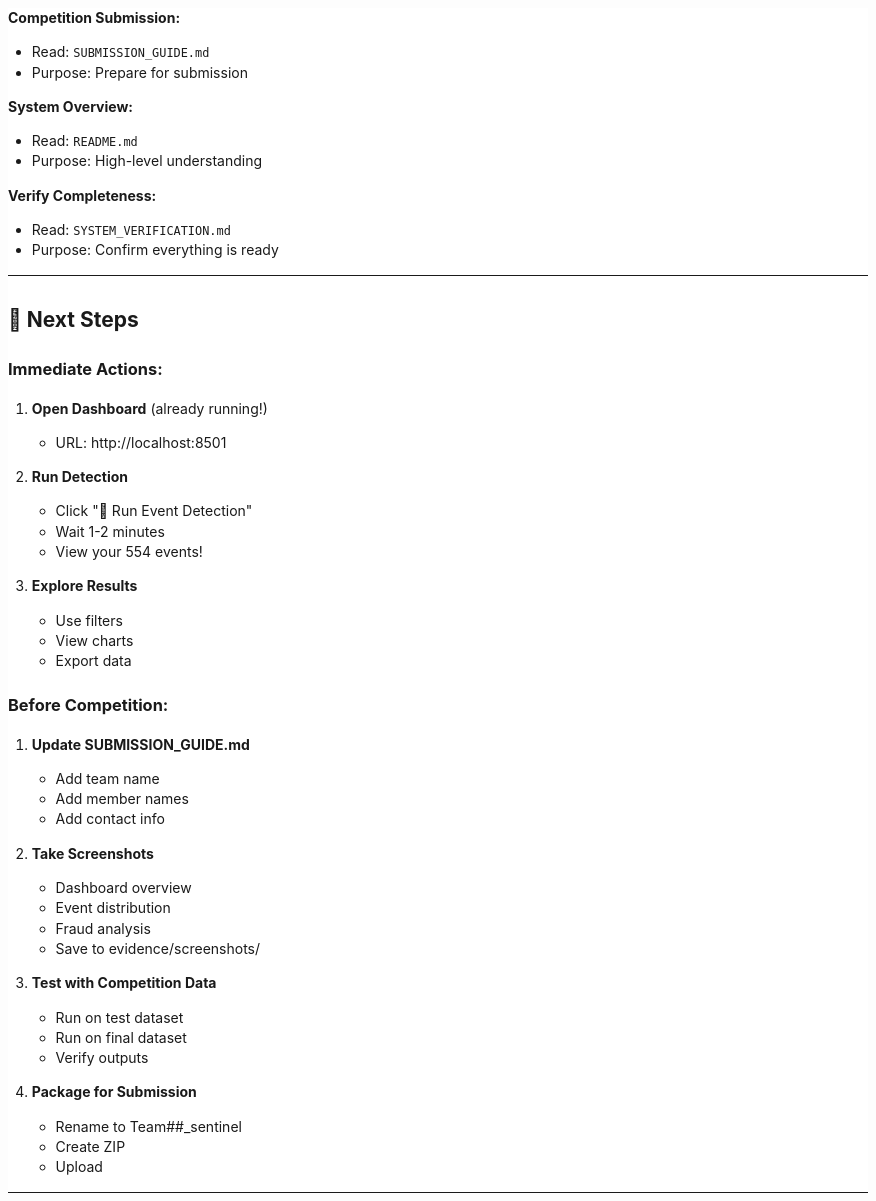 **Competition Submission:**
- Read: `SUBMISSION_GUIDE.md`
- Purpose: Prepare for submission

**System Overview:**
- Read: `README.md`
- Purpose: High-level understanding

**Verify Completeness:**
- Read: `SYSTEM_VERIFICATION.md`
- Purpose: Confirm everything is ready

---

## 🎯 Next Steps

### Immediate Actions:

1. **Open Dashboard** (already running!)
   - URL: http://localhost:8501
   
2. **Run Detection**
   - Click "🚀 Run Event Detection"
   - Wait 1-2 minutes
   - View your 554 events!

3. **Explore Results**
   - Use filters
   - View charts
   - Export data

### Before Competition:

1. **Update SUBMISSION_GUIDE.md**
   - Add team name
   - Add member names
   - Add contact info

2. **Take Screenshots**
   - Dashboard overview
   - Event distribution
   - Fraud analysis
   - Save to evidence/screenshots/

3. **Test with Competition Data**
   - Run on test dataset
   - Run on final dataset
   - Verify outputs

4. **Package for Submission**
   - Rename to Team##_sentinel
   - Create ZIP
   - Upload

---
